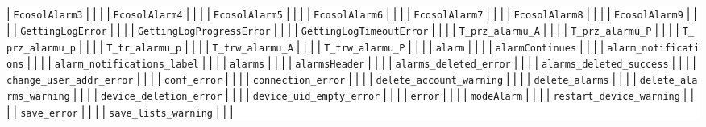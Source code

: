 | `EcosolAlarm3` |  |  |
| `EcosolAlarm4` |  |  |
| `EcosolAlarm5` |  |  |
| `EcosolAlarm6` |  |  |
| `EcosolAlarm7` |  |  |
| `EcosolAlarm8` |  |  |
| `EcosolAlarm9` |  |  |
| `GettingLogError` |  |  |
| `GettingLogProgressError` |  |  |
| `GettingLogTimeoutError` |  |  |
| `T_prz_alarmu_A` |  |  |
| `T_prz_alarmu_P` |  |  |
| `T_prz_alarmu_p` |  |  |
| `T_tr_alarmu_p` |  |  |
| `T_trw_alarmu_A` |  |  |
| `T_trw_alarmu_P` |  |  |
| `alarm` |  |  |
| `alarmContinues` |  |  |
| `alarm_notifications` |  |  |
| `alarm_notifications_label` |  |  |
| `alarms` |  |  |
| `alarmsHeader` |  |  |
| `alarms_deleted_error` |  |  |
| `alarms_deleted_success` |  |  |
| `change_user_addr_error` |  |  |
| `conf_error` |  |  |
| `connection_error` |  |  |
| `delete_account_warning` |  |  |
| `delete_alarms` |  |  |
| `delete_alarms_warning` |  |  |
| `device_deletion_error` |  |  |
| `device_uid_empty_error` |  |  |
| `error` |  |  |
| `modeAlarm` |  |  |
| `restart_device_warning` |  |  |
| `save_error` |  |  |
| `save_lists_warning` |  |  |